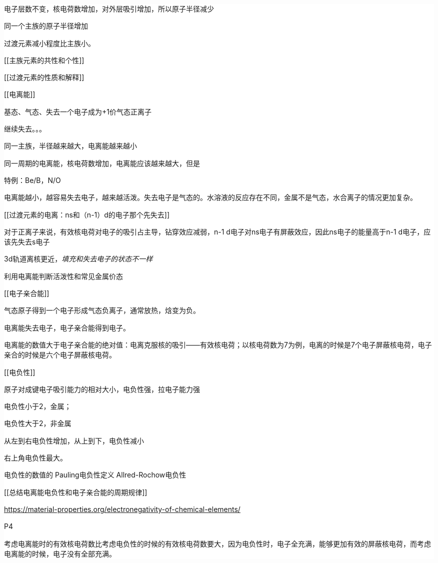电子层数不变，核电荷数增加，对外层吸引增加，所以原子半径减少

同一个主族的原子半径增加

过渡元素减小程度比主族小。

[[主族元素的共性和个性]]

[[过渡元素的性质和解释]]

[[电离能]]

基态、气态、失去一个电子成为+1价气态正离子

继续失去。。。

同一主族，半径越来越大，电离能越来越小

同一周期的电离能，核电荷数增加，电离能应该越来越大，但是

特例：Be/B，N/O

电离能越小，越容易失去电子，越来越活泼。失去电子是气态的。水溶液的反应存在不同，金属不是气态，水合离子的情况更加复杂。

[[过渡元素的电离：ns和（n-1）d的电子那个先失去]]

对于正离子来说，有效核电荷对电子的吸引占主导，钻穿效应减弱，n-1 d电子对ns电子有屏蔽效应，因此ns电子的能量高于n-1 d电子，应该先失去s电子

3d轨道离核更近，*填充和失去电子的状态不一样*

利用电离能判断活泼性和常见金属价态

[[电子亲合能]]

气态原子得到一个电子形成气态负离子，通常放热，焓变为负。

电离能失去电子，电子亲合能得到电子。

电离能的数值大于电子亲合能的绝对值：电离克服核的吸引——有效核电荷；以核电荷数为7为例，电离的时候是7个电子屏蔽核电荷，电子亲合的时候是六个电子屏蔽核电荷。

[[电负性]]

原子对成键电子吸引能力的相对大小，电负性强，拉电子能力强

电负性小于2，金属；

电负性大于2，非金属

从左到右电负性增加，从上到下，电负性减小

右上角电负性最大。

电负性的数值的
Pauling电负性定义
Allred-Rochow电负性

[[总结电离能电负性和电子亲合能的周期规律]]

https://material-properties.org/electronegativity-of-chemical-elements/



P4

考虑电离能时的有效核电荷数比考虑电负性的时候的有效核电荷数要大，因为电负性时，电子全充满，能够更加有效的屏蔽核电荷，而考虑电离能的时候，电子没有全部充满。
